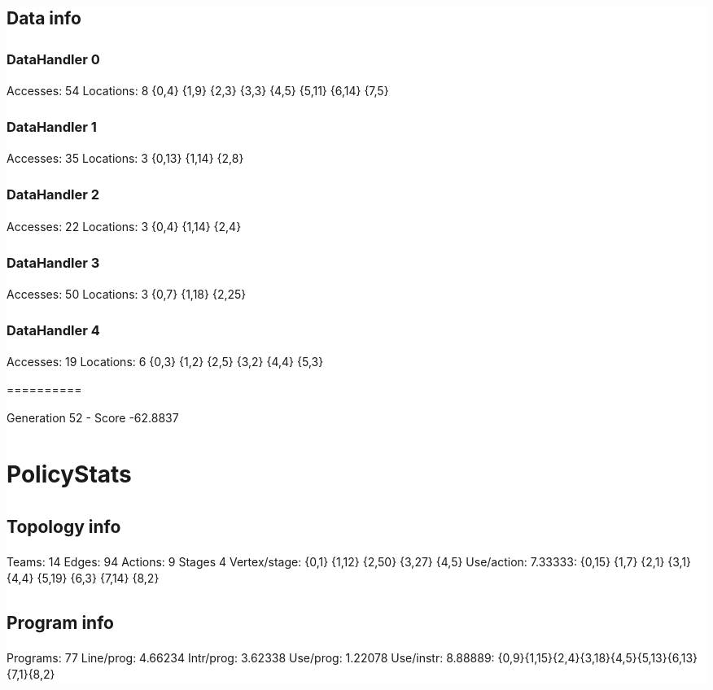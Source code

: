 ## Data info

### DataHandler 0
Accesses:	54
Locations:	8
{0,4} {1,9} {2,3} {3,3} {4,5} {5,11} {6,14} {7,5} 

### DataHandler 1
Accesses:	35
Locations:	3
{0,13} {1,14} {2,8} 

### DataHandler 2
Accesses:	22
Locations:	3
{0,4} {1,14} {2,4} 

### DataHandler 3
Accesses:	50
Locations:	3
{0,7} {1,18} {2,25} 

### DataHandler 4
Accesses:	19
Locations:	6
{0,3} {1,2} {2,5} {3,2} {4,4} {5,3} 


==========

Generation 52 - Score -62.8837

# PolicyStats
## Topology info
Teams:		14
Edges:		94
Actions:	9
Stages		4
Vertex/stage:	{0,1} {1,12} {2,50} {3,27} {4,5} 
Use/action:	7.33333: {0,15} {1,7} {2,1} {3,1} {4,4} {5,19} {6,3} {7,14} {8,2} 

## Program info
Programs:	77
Line/prog:	4.66234
Intr/prog:	3.62338
Use/prog:	1.22078
Use/instr:	8.88889: {0,9}{1,15}{2,4}{3,18}{4,5}{5,13}{6,13}{7,1}{8,2}
